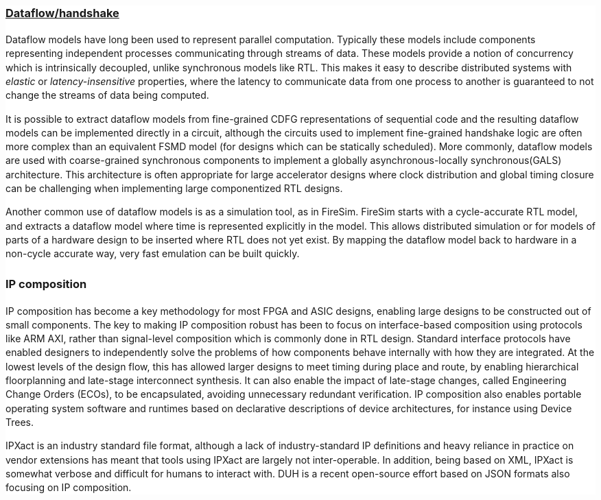 ### [Dataflow/handshake](Dialects/Handshake/RationaleHandshake.md)

Dataflow models have long been used to represent parallel computation.
Typically these models include components representing independent
processes communicating through streams of data. These models provide a
notion of concurrency which is intrinsically decoupled, unlike
synchronous models like RTL. This makes it easy to describe distributed
systems with *elastic* or *latency-insensitive* properties, where the
latency to communicate data from one process to another is guaranteed to
not change the streams of data being computed.

It is possible to extract dataflow models from fine-grained CDFG
representations of sequential code and the resulting
dataflow models can be implemented directly in a circuit, although the
circuits used to implement fine-grained handshake logic are often more
complex than an equivalent FSMD model (for designs which can be
statically scheduled). More commonly, dataflow models are used with
coarse-grained synchronous components to implement a globally
asynchronous-locally synchronous(GALS) architecture. This architecture
is often appropriate for large accelerator designs where clock
distribution and global timing closure can be challenging when
implementing large componentized RTL designs.

Another common use of dataflow models is as a simulation tool, as in
FireSim.  FireSim starts with a cycle-accurate RTL model, and extracts
a dataflow model where time is represented explicitly in the model.
This allows distributed simulation or for models of parts of a
hardware design to be inserted where RTL does not yet exist.  By
mapping the dataflow model back to hardware in a non-cycle accurate
way, very fast emulation can be built quickly.

### IP composition

IP composition has become a key methodology for most FPGA and ASIC
designs, enabling large designs to be constructed out of small
components. The key to making IP composition robust has been to focus on
interface-based composition using protocols like ARM AXI, rather than
signal-level composition which is commonly done in RTL design. Standard
interface protocols have enabled designers to independently solve the
problems of how components behave internally with how they are
integrated. At the lowest levels of the design flow, this has allowed
larger designs to meet timing during place and route, by enabling
hierarchical floorplanning and late-stage interconnect synthesis. It can
also enable the impact of late-stage changes, called Engineering Change
Orders (ECOs), to be encapsulated, avoiding unnecessary redundant
verification. IP composition also enables portable operating system
software and runtimes based on declarative descriptions of device
architectures, for instance using Device Trees.

IPXact is an industry standard file format, although a lack of
industry-standard IP definitions and heavy reliance in practice on
vendor extensions has meant that tools using IPXact are largely not
inter-operable. In addition, being based on XML, IPXact is somewhat
verbose and difficult for humans to interact with. DUH is a recent
open-source effort based on JSON formats also focusing on IP
composition.
